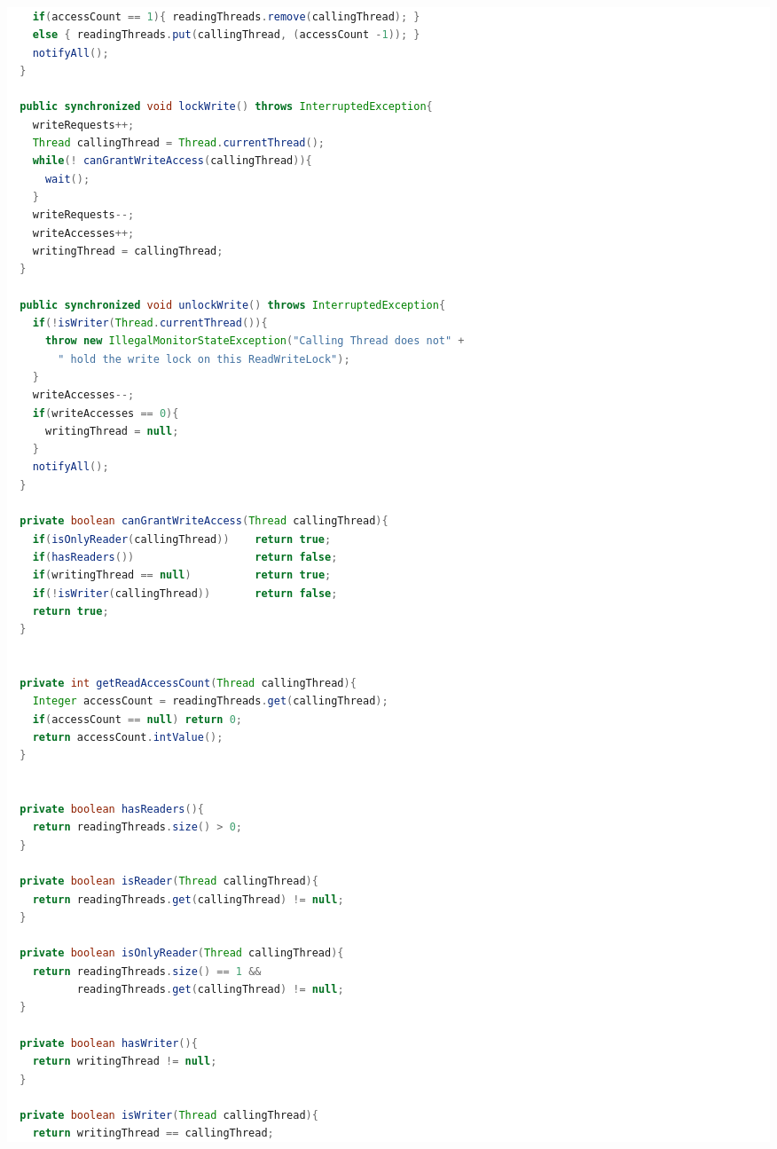```java
    if(accessCount == 1){ readingThreads.remove(callingThread); }
    else { readingThreads.put(callingThread, (accessCount -1)); }
    notifyAll();
  }

  public synchronized void lockWrite() throws InterruptedException{
    writeRequests++;
    Thread callingThread = Thread.currentThread();
    while(! canGrantWriteAccess(callingThread)){
      wait();
    }
    writeRequests--;
    writeAccesses++;
    writingThread = callingThread;
  }

  public synchronized void unlockWrite() throws InterruptedException{
    if(!isWriter(Thread.currentThread()){
      throw new IllegalMonitorStateException("Calling Thread does not" +
        " hold the write lock on this ReadWriteLock");
    }
    writeAccesses--;
    if(writeAccesses == 0){
      writingThread = null;
    }
    notifyAll();
  }

  private boolean canGrantWriteAccess(Thread callingThread){
    if(isOnlyReader(callingThread))    return true;
    if(hasReaders())                   return false;
    if(writingThread == null)          return true;
    if(!isWriter(callingThread))       return false;
    return true;
  }


  private int getReadAccessCount(Thread callingThread){
    Integer accessCount = readingThreads.get(callingThread);
    if(accessCount == null) return 0;
    return accessCount.intValue();
  }


  private boolean hasReaders(){
    return readingThreads.size() > 0;
  }

  private boolean isReader(Thread callingThread){
    return readingThreads.get(callingThread) != null;
  }

  private boolean isOnlyReader(Thread callingThread){
    return readingThreads.size() == 1 &&
           readingThreads.get(callingThread) != null;
  }

  private boolean hasWriter(){
    return writingThread != null;
  }

  private boolean isWriter(Thread callingThread){
    return writingThread == callingThread;
```